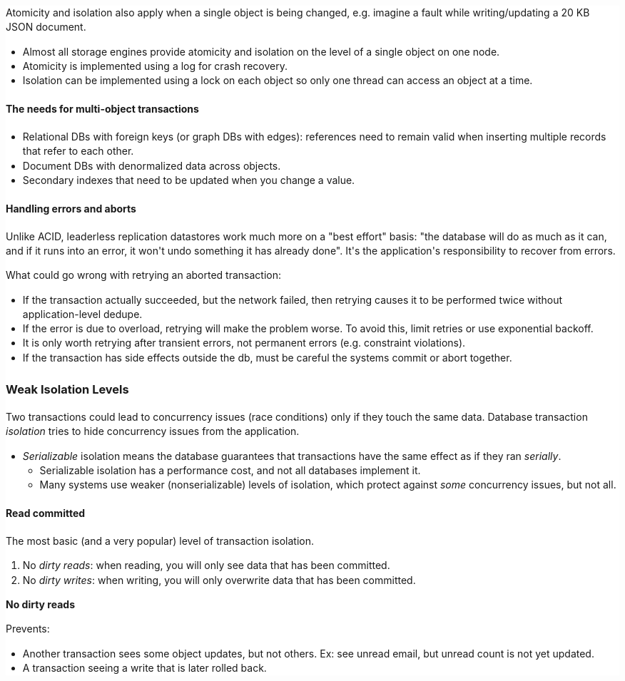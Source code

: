 Atomicity and isolation also apply when a single object is being changed, e.g. imagine a fault while writing/updating a 20 KB JSON document.

* Almost all storage engines provide atomicity and isolation on the level of a single object on one node.
* Atomicity is implemented using a log for crash recovery.
* Isolation can be implemented using a lock on each object so only one thread can access an object at a time.

#### The needs for multi-object transactions

* Relational DBs with foreign keys (or graph DBs with edges): references need to remain valid when inserting multiple records that refer to each other.
* Document DBs with denormalized data across objects.
* Secondary indexes that need to be updated when you change a value.

#### Handling errors and aborts

Unlike ACID, leaderless replication datastores work much more on a "best effort" basis: "the database will do as much as it can, and if it runs into an error, it won't undo something it has already done". It's the application's responsibility to recover from errors.

What could go wrong with retrying an aborted transaction:

* If the transaction actually succeeded, but the network failed, then retrying causes it to be performed twice without application-level dedupe.
* If the error is due to overload, retrying will make the problem worse. To avoid this, limit retries or use exponential backoff.
* It is only worth retrying after transient errors, not permanent errors (e.g. constraint violations).
* If the transaction has side effects outside the db, must be careful the systems commit or abort together.

### Weak Isolation Levels

Two transactions could lead to concurrency issues (race conditions) only if they touch the same data. Database transaction *isolation* tries to hide concurrency issues from the application.

* *Serializable* isolation means the database guarantees that transactions have the same effect as if they ran *serially*.
    * Serializable isolation has a performance cost, and not all databases implement it.
    * Many systems use weaker (nonserializable) levels of isolation, which protect against *some* concurrency issues, but not all.

#### Read committed

The most basic (and a very popular) level of transaction isolation.

1. No *dirty reads*: when reading, you will only see data that has been committed.
1. No *dirty writes*: when writing, you will only overwrite data that has been committed.

**No dirty reads**

Prevents:

* Another transaction sees some object updates, but not others. Ex: see unread email, but unread count is not yet updated.
* A transaction seeing a write that is later rolled back.
